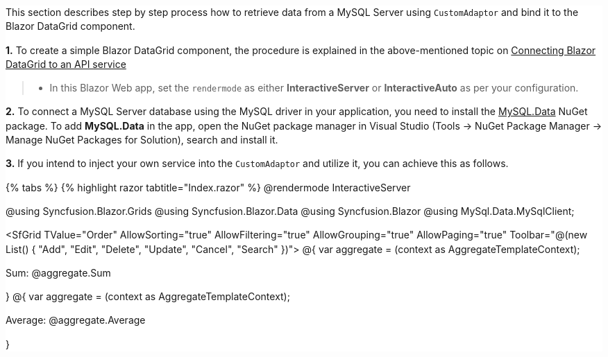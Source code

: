 This section describes step by step process how to retrieve data from a MySQL Server using `CustomAdaptor` and bind it to the Blazor DataGrid component.

**1.** To create a simple Blazor DataGrid component, the procedure is explained in the above-mentioned topic on [Connecting Blazor DataGrid to an API service](#connecting-blazor-datagrid-to-an-api-service)

> * In this Blazor Web app, set the `rendermode` as either **InteractiveServer** or **InteractiveAuto** as per your configuration.

**2.** To connect a MySQL Server database using the MySQL driver in your application, you need to install the [MySQL.Data](https://www.nuget.org/packages/MySql.Data) NuGet package. To add **MySQL.Data** in the app, open the NuGet package manager in Visual Studio (Tools → NuGet Package Manager → Manage NuGet Packages for Solution), search and install it.

**3.** If you intend to inject your own service into the `CustomAdaptor` and utilize it, you can achieve this as follows.

{% tabs %}
{% highlight razor tabtitle="Index.razor" %}
@rendermode InteractiveServer

@using Syncfusion.Blazor.Grids
@using Syncfusion.Blazor.Data
@using Syncfusion.Blazor
@using MySql.Data.MySqlClient;

<SfGrid TValue="Order" AllowSorting="true" AllowFiltering="true" AllowGrouping="true" AllowPaging="true" Toolbar="@(new List<string>() { "Add", "Edit", "Delete", "Update", "Cancel", "Search" })">
    <SfDataManager AdaptorInstance="@typeof(CustomAdaptor)" Adaptor="Adaptors.CustomAdaptor"></SfDataManager>
    <GridEditSettings AllowEditing="true" AllowDeleting="true" AllowAdding="true" Mode="@EditMode.Normal"></GridEditSettings>
    <GridAggregates>
        <GridAggregate>
            <GridAggregateColumns>
                <GridAggregateColumn Field=@nameof(Order.Freight) Type="AggregateType.Sum" Format="C2">
                    <FooterTemplate>
                        @{
                            var aggregate = (context as AggregateTemplateContext);
                            <div>
                                <p>Sum: @aggregate.Sum</p>
                            </div>
                        }
                    </FooterTemplate>
                </GridAggregateColumn>
            </GridAggregateColumns>
        </GridAggregate>
        <GridAggregate>
            <GridAggregateColumns>
                <GridAggregateColumn Field=@nameof(Order.Freight) Type="AggregateType.Average" Format="C2">
                    <FooterTemplate>
                        @{
                            var aggregate = (context as AggregateTemplateContext);
                            <div>
                                <p>Average: @aggregate.Average</p>
                            </div>
                        }
                    </FooterTemplate>
                </GridAggregateColumn>
            </GridAggregateColumns>
        </GridAggregate>
    </GridAggregates>
    <GridColumns>
        <GridColumn Field=@nameof(Order.OrderID) HeaderText="Order ID" ValidationRules="@(new ValidationRules{ Required= true })"  IsPrimaryKey="true" TextAlign="TextAlign.Right" Width="120"></GridColumn>